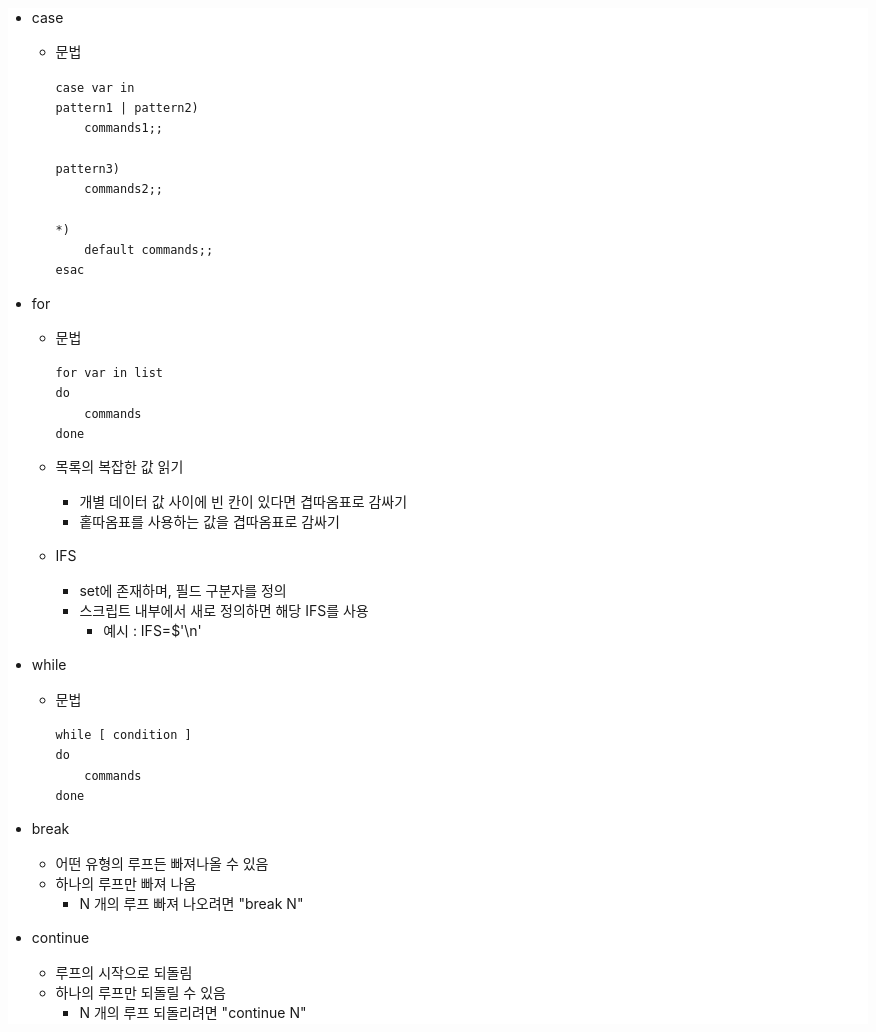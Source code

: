 - case

  - 문법

    ```
    case var in
    pattern1 | pattern2)
    	commands1;;
    
    pattern3)
    	commands2;;
    
    *)
    	default commands;;
    esac
    ```

- for

  - 문법

    ```
    for var in list
    do
    	commands
    done
    ```

  - 목록의 복잡한 값 읽기

    - 개별 데이터 값 사이에 빈 칸이 있다면 겹따옴표로 감싸기
    - 홑따옴표를 사용하는 값을 겹따옴표로 감싸기

  - IFS

    - set에 존재하며, 필드 구분자를 정의
    - 스크립트 내부에서 새로 정의하면 해당 IFS를 사용
      - 예시 : IFS=$'\n'

- while

  - 문법

    ```
    while [ condition ]
    do
    	commands
    done
    ```

- break

  - 어떤 유형의 루프든 빠져나올 수 있음
  - 하나의 루프만 빠져 나옴
    - N 개의 루프 빠져 나오려면 "break N"

- continue

  - 루프의 시작으로 되돌림
  - 하나의 루프만 되돌릴 수 있음
    - N 개의 루프 되돌리려면 "continue N"
